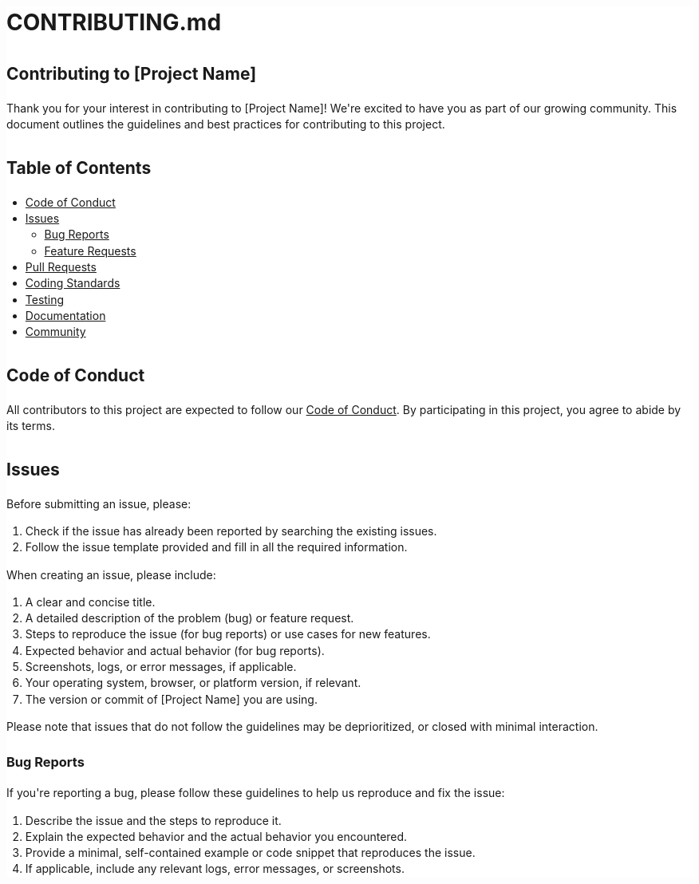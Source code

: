 CONTRIBUTING.md
===============

Contributing to [Project Name]
------------------------------

Thank you for your interest in contributing to [Project Name]! We're excited to have you as part of our growing community. This document outlines the guidelines and best practices for contributing to this project.

## Table of Contents
* [Code of Conduct](#code-of-conduct)
* [Issues](#issues)
    * [Bug Reports](#bug-reports)
    * [Feature Requests](#feature-requests)
* [Pull Requests](#pull-requests)
* [Coding Standards](#coding-standards)
* [Testing](#testing)
* [Documentation](#documentation)
* [Community](#community)

## Code of Conduct

All contributors to this project are expected to follow our [Code of Conduct][code-of-conduct]. By participating in this project, you agree to abide by its terms.

## Issues

Before submitting an issue, please:

1.  Check if the issue has already been reported by searching the existing issues.
2.  Follow the issue template provided and fill in all the required information.

When creating an issue, please include:

1.  A clear and concise title.
2.  A detailed description of the problem (bug) or feature request.
3.  Steps to reproduce the issue (for bug reports) or use cases for new features.
4.  Expected behavior and actual behavior (for bug reports).
5.  Screenshots, logs, or error messages, if applicable.
6.  Your operating system, browser, or platform version, if relevant.
7.  The version or commit of [Project Name] you are using.

Please note that issues that do not follow the guidelines may be deprioritized, or closed with minimal interaction. 

### Bug Reports

If you're reporting a bug, please follow these guidelines to help us reproduce and fix the issue:

1.  Describe the issue and the steps to reproduce it.
2.  Explain the expected behavior and the actual behavior you encountered.
3.  Provide a minimal, self-contained example or code snippet that reproduces the issue.
4.  If applicable, include any relevant logs, error messages, or screenshots.


[code-of-conduct]: https://github.com/aquia-inc/public-templates/blob/main/CODE_OF_CONDUCT.md